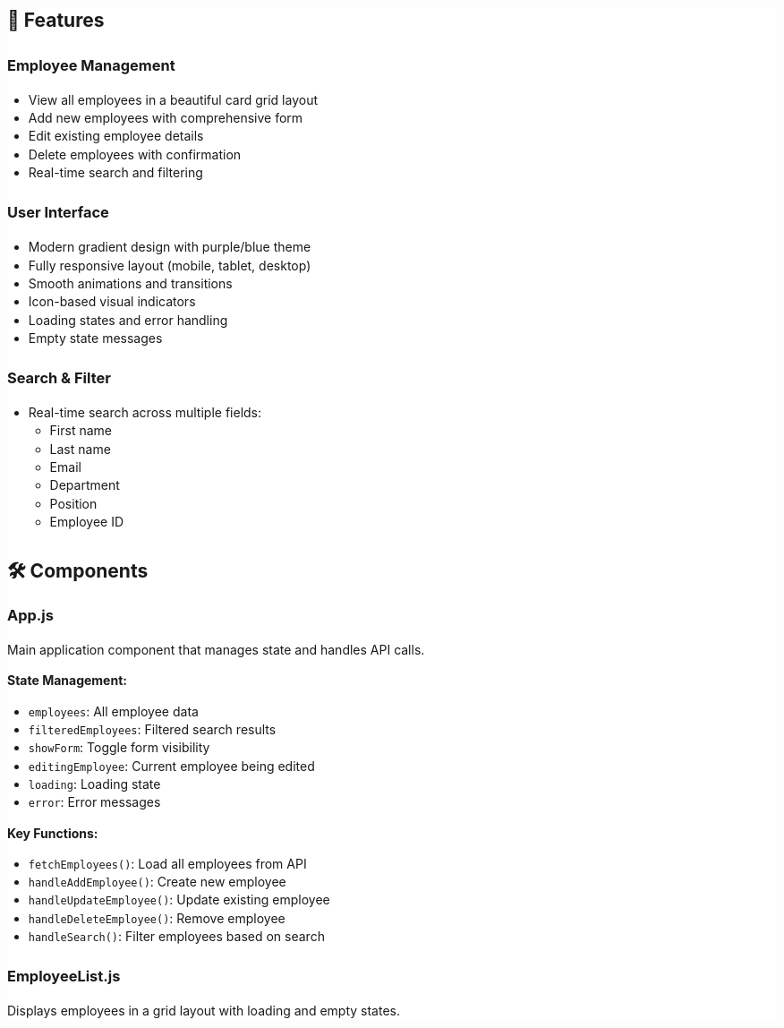## 🎨 Features

### Employee Management
- View all employees in a beautiful card grid layout
- Add new employees with comprehensive form
- Edit existing employee details
- Delete employees with confirmation
- Real-time search and filtering

### User Interface
- Modern gradient design with purple/blue theme
- Fully responsive layout (mobile, tablet, desktop)
- Smooth animations and transitions
- Icon-based visual indicators
- Loading states and error handling
- Empty state messages

### Search & Filter
- Real-time search across multiple fields:
  - First name
  - Last name
  - Email
  - Department
  - Position
  - Employee ID

## 🛠️ Components

### App.js
Main application component that manages state and handles API calls.

**State Management:**
- `employees`: All employee data
- `filteredEmployees`: Filtered search results
- `showForm`: Toggle form visibility
- `editingEmployee`: Current employee being edited
- `loading`: Loading state
- `error`: Error messages

**Key Functions:**
- `fetchEmployees()`: Load all employees from API
- `handleAddEmployee()`: Create new employee
- `handleUpdateEmployee()`: Update existing employee
- `handleDeleteEmployee()`: Remove employee
- `handleSearch()`: Filter employees based on search

### EmployeeList.js
Displays employees in a grid layout with loading and empty states.
